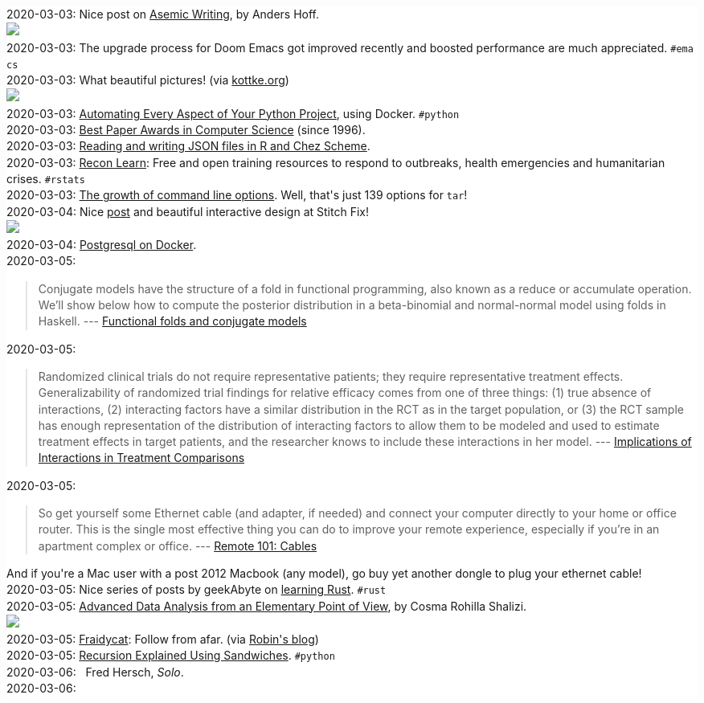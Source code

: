 <a href="#" style="text-decoration: none;">2020-03-03</a>: Nice post on [Asemic Writing](https://inconvergent.net/2020/asemic-writing/), by Anders Hoff.<br>![](/img/2020-03-03-10-24-27.png)<br>
<a href="#" style="text-decoration: none;">2020-03-03</a>: The upgrade process for Doom Emacs got improved recently and boosted performance are much appreciated. `#emacs`<br>
<a href="#" style="text-decoration: none;">2020-03-03</a>: What beautiful pictures! (via [kottke.org](https://kottke.org/20/02/simply-stunning-aerial-photos-of-oceans-and-beaches))<br>![](/img/2020-03-03-12-32-14.png)<br>
<a href="#" style="text-decoration: none;">2020-03-03</a>: [Automating Every Aspect of Your Python Project](https://martinheinz.dev/blog/17), using Docker. `#python`<br>
<a href="#" style="text-decoration: none;">2020-03-03</a>: [Best Paper Awards in Computer Science](https://jeffhuang.com/best_paper_awards/) (since 1996).<br>
<a href="#" style="text-decoration: none;">2020-03-03</a>: [Reading and writing JSON files in R and Chez Scheme](https://www.travishinkelman.com/posts/reading-and-writing-json-files-in-r-and-chez-scheme/).<br>
<a href="#" style="text-decoration: none;">2020-03-03</a>: [Recon Learn](https://www.reconlearn.org): Free and open training resources to respond to outbreaks, health emergencies and humanitarian crises. `#rstats`<br>
<a href="#" style="text-decoration: none;">2020-03-03</a>: [The growth of command line options](https://danluu.com/cli-complexity/). Well, that's just 139 options for `tar`!<br>
<a href="#" style="text-decoration: none;">2020-03-04</a>: Nice [post](https://cultivating-algos.stitchfix.com/) and beautiful interactive design at Stitch Fix!<br>![](/img/2020-03-04-13-27-20.png)<br>
<a href="#" style="text-decoration: none;">2020-03-04</a>: [Postgresql on Docker](http://mbork.pl/2020-03-02_PostgreSQL_on_Docker).<br>
<a href="#" style="text-decoration: none;">2020-03-05</a>:

> Conjugate models have the structure of a fold in functional programming, also known as a reduce or accumulate operation. We’ll show below how to compute the posterior distribution in a beta-binomial and normal-normal model using folds in Haskell. --- [Functional folds and conjugate models](https://www.johndcook.com/blog/2016/06/01/functional-folds-and-conjugate-models/)<br>

<a href="#" style="text-decoration: none;">2020-03-05</a>:

> Randomized clinical trials do not require representative patients; they require representative treatment effects. Generalizability of randomized trial findings for relative efficacy comes from one of three things: (1) true absence of interactions, (2) interacting factors have a similar distribution in the RCT as in the target population, or (3) the RCT sample has enough representation of the distribution of interacting factors to allow them to be modeled and used to estimate treatment effects in target patients, and the researcher knows to include these interactions in her model. --- [Implications of Interactions in Treatment Comparisons](https://www.fharrell.com/post/ia/)<br>

<a href="#" style="text-decoration: none;">2020-03-05</a>:

> So get yourself some Ethernet cable (and adapter, if needed) and connect your computer directly to your home or office router. This is the single most effective thing you can do to improve your remote experience, especially if you’re in an apartment complex or office. --- [Remote 101: Cables](https://stuartsierra.com/2020/03/03/remote-101-cables)

And if you're a Mac user with a post 2012 Macbook (any model), go buy yet another dongle to plug your ethernet cable!<br>
<a href="#" style="text-decoration: none;">2020-03-05</a>: Nice series of posts by geekAbyte on [learning Rust](http://feedproxy.google.com/~r/Geekabyte/~3/NWDkGMaWBSg/learning-rust-day-10-smart-pointers.html). `#rust`<br>
<a href="#" style="text-decoration: none;">2020-03-05</a>: [Advanced Data Analysis from an Elementary Point of View](http://www.stat.cmu.edu/~cshalizi/ADAfaEPoV/), by Cosma Rohilla Shalizi.<br>![](/img/2020-03-05-15-37-29.png)<br>
<a href="#" style="text-decoration: none;">2020-03-05</a>: [Fraidycat](https://fraidyc.at/): Follow from afar. (via [Robin's blog](https://www.robinsloan.com/notes/master-tapes/))<br>
<a href="#" style="text-decoration: none;">2020-03-05</a>: [Recursion Explained Using Sandwiches](https://tech.tonyballantyne.com/pedagogy/be-a-better-coder/recursion-explained-using-sandwiches/). `#python`<br>
<a href="#" style="text-decoration: none;">2020-03-06</a>: <a href="https://music.apple.com/fr/album/solo/1011585685" class="iconfont icon-music" title="rss"></a> &nbsp; Fred Hersch, _Solo_.<br>
<a href="#" style="text-decoration: none;">2020-03-06</a>:
